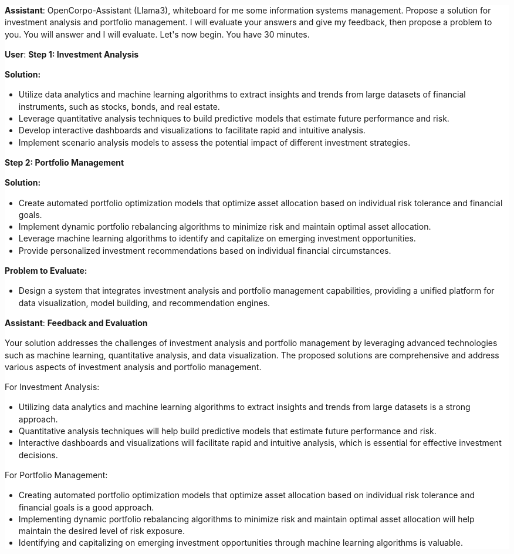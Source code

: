 **Assistant**: OpenCorpo-Assistant (Llama3), whiteboard for me some information systems management. Propose a solution for investment analysis and portfolio management. I will evaluate your answers and give my feedback, then propose a problem to you. You will answer and I will evaluate. Let's now begin. You have 30 minutes.

**User**: **Step 1: Investment Analysis**

**Solution:**

* Utilize data analytics and machine learning algorithms to extract insights and trends from large datasets of financial instruments, such as stocks, bonds, and real estate.
* Leverage quantitative analysis techniques to build predictive models that estimate future performance and risk.
* Develop interactive dashboards and visualizations to facilitate rapid and intuitive analysis.
* Implement scenario analysis models to assess the potential impact of different investment strategies.

**Step 2: Portfolio Management**

**Solution:**

* Create automated portfolio optimization models that optimize asset allocation based on individual risk tolerance and financial goals.
* Implement dynamic portfolio rebalancing algorithms to minimize risk and maintain optimal asset allocation.
* Leverage machine learning algorithms to identify and capitalize on emerging investment opportunities.
* Provide personalized investment recommendations based on individual financial circumstances.

**Problem to Evaluate:**

* Design a system that integrates investment analysis and portfolio management capabilities, providing a unified platform for data visualization, model building, and recommendation engines.

**Assistant**: **Feedback and Evaluation**

Your solution addresses the challenges of investment analysis and portfolio management by leveraging advanced technologies such as machine learning, quantitative analysis, and data visualization. The proposed solutions are comprehensive and address various aspects of investment analysis and portfolio management.

For Investment Analysis:

* Utilizing data analytics and machine learning algorithms to extract insights and trends from large datasets is a strong approach.
* Quantitative analysis techniques will help build predictive models that estimate future performance and risk.
* Interactive dashboards and visualizations will facilitate rapid and intuitive analysis, which is essential for effective investment decisions.

For Portfolio Management:

* Creating automated portfolio optimization models that optimize asset allocation based on individual risk tolerance and financial goals is a good approach.
* Implementing dynamic portfolio rebalancing algorithms to minimize risk and maintain optimal asset allocation will help maintain the desired level of risk exposure.
* Identifying and capitalizing on emerging investment opportunities through machine learning algorithms is valuable.
